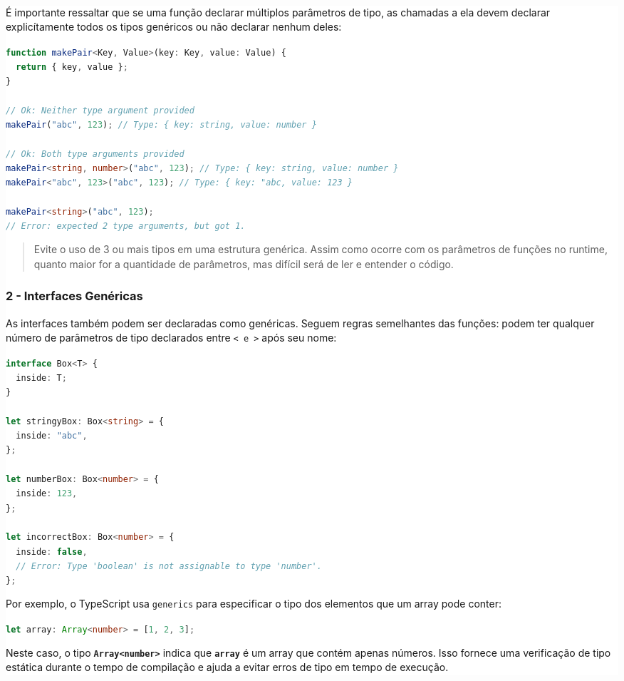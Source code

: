 É importante ressaltar que se uma função declarar múltiplos parâmetros de tipo, as chamadas a ela devem declarar explicítamente todos os tipos genéricos ou não declarar nenhum deles:

```ts
function makePair<Key, Value>(key: Key, value: Value) {
  return { key, value };
}

// Ok: Neither type argument provided
makePair("abc", 123); // Type: { key: string, value: number }

// Ok: Both type arguments provided
makePair<string, number>("abc", 123); // Type: { key: string, value: number }
makePair<"abc", 123>("abc", 123); // Type: { key: "abc, value: 123 }

makePair<string>("abc", 123);
// Error: expected 2 type arguments, but got 1.
```

> Evite o uso de 3 ou mais tipos em uma estrutura genérica. Assim como ocorre com os parâmetros de funções no runtime, quanto maior for a quantidade de parâmetros, mas difícil será de ler e entender o código.

### 2 - Interfaces Genéricas

As interfaces também podem ser declaradas como genéricas. Seguem regras semelhantes das funções: podem ter qualquer número de parâmetros de tipo declarados entre `< e >` após seu nome:

```ts
interface Box<T> {
  inside: T;
}

let stringyBox: Box<string> = {
  inside: "abc",
};

let numberBox: Box<number> = {
  inside: 123,
};

let incorrectBox: Box<number> = {
  inside: false,
  // Error: Type 'boolean' is not assignable to type 'number'.
};
```

Por exemplo, o TypeScript usa `generics` para especificar o tipo dos elementos que um array pode conter:

```ts
let array: Array<number> = [1, 2, 3];
```

Neste caso, o tipo **`Array<number>`** indica que **`array`** é um array que contém apenas números. Isso fornece uma verificação de tipo estática durante o tempo de compilação e ajuda a evitar erros de tipo em tempo de execução.

